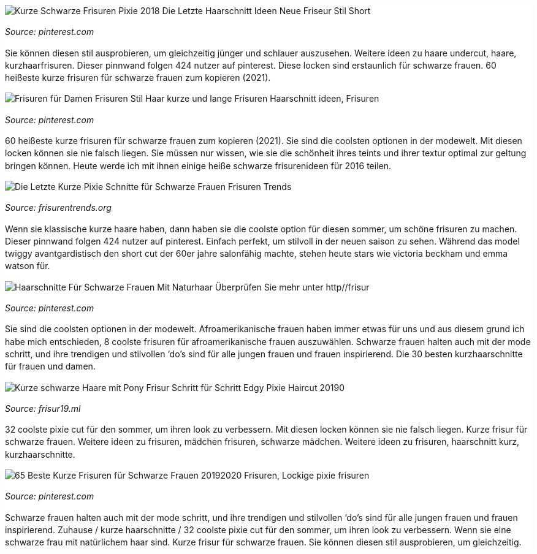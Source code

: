 
![Kurze Schwarze Frisuren Pixie 2018 Die Letzte Haarschnitt Ideen Neue Friseur Stil Short](https://i.pinimg.com/736x/02/f8/74/02f8747d9e26d17fa2fd20bb768214d1.jpg "Kurze Schwarze Frisuren Pixie 2018 Die Letzte Haarschnitt Ideen Neue Friseur Stil Short")

*Source: pinterest.com*

Sie können diesen stil ausprobieren, um gleichzeitig jünger und schlauer auszusehen. Weitere ideen zu haare undercut, haare, kurzhaarfrisuren. Dieser pinnwand folgen 424 nutzer auf pinterest. Diese locken sind erstaunlich für schwarze frauen. 60 heißeste kurze frisuren für schwarze frauen zum kopieren (2021).


![Frisuren für Damen Frisuren Stil Haar kurze und lange Frisuren Haarschnitt ideen, Frisuren](https://i.pinimg.com/originals/a2/0a/4f/a20a4f1b891a31344e4c2a214c98900a.jpg "Frisuren für Damen Frisuren Stil Haar kurze und lange Frisuren Haarschnitt ideen, Frisuren")

*Source: pinterest.com*

60 heißeste kurze frisuren für schwarze frauen zum kopieren (2021). Sie sind die coolsten optionen in der modewelt. Mit diesen locken können sie nie falsch liegen. Sie müssen nur wissen, wie sie die schönheit ihres teints und ihrer textur optimal zur geltung bringen können. Heute werde ich mit ihnen einige heiße schwarze frisurenideen für 2016 teilen.


![Die Letzte Kurze Pixie Schnitte für Schwarze Frauen Frisuren Trends](https://i2.wp.com/frisurentrends.org/wp-content/uploads/2019/05/19.Short-Pixie-for-Black-Women.jpg "Die Letzte Kurze Pixie Schnitte für Schwarze Frauen Frisuren Trends")

*Source: frisurentrends.org*

Wenn sie klassische kurze haare haben, dann haben sie die coolste option für diesen sommer, um schöne frisuren zu machen. Dieser pinnwand folgen 424 nutzer auf pinterest. Einfach perfekt, um stilvoll in der neuen saison zu sehen. Während das model twiggy avantgardistisch den short cut der 60er jahre salonfähig machte, stehen heute stars wie victoria beckham und emma watson für.


![Haarschnitte Für Schwarze Frauen Mit Naturhaar Überprüfen Sie mehr unter http//frisur](https://i.pinimg.com/originals/6d/22/dd/6d22ddd1d8c338b47b119148e750dee3.jpg "Haarschnitte Für Schwarze Frauen Mit Naturhaar Überprüfen Sie mehr unter http//frisur")

*Source: pinterest.com*

Sie sind die coolsten optionen in der modewelt. Afroamerikanische frauen haben immer etwas für uns und aus diesem grund ich habe mich entschieden, 8 coolste frisuren für afroamerikanische frauen auszuwählen. Schwarze frauen halten auch mit der mode schritt, und ihre trendigen und stilvollen ‘do’s sind für alle jungen frauen und frauen inspirierend. Die 30 besten kurzhaarschnitte für frauen und damen.


![Kurze schwarze Haare mit Pony Frisur Schritt für Schritt Edgy Pixie Haircut 20190](https://i2.wp.com/frisur19.ml/wp-content/uploads/2019/03/Kurze-schwarze-Haare-mit-Pony-Frisur-Schritt-für-Schritt-Edgy-Pixie-Haircut-20190.jpg "Kurze schwarze Haare mit Pony Frisur Schritt für Schritt Edgy Pixie Haircut 20190")

*Source: frisur19.ml*

32 coolste pixie cut für den sommer, um ihren look zu verbessern. Mit diesen locken können sie nie falsch liegen. Kurze frisur für schwarze frauen. Weitere ideen zu frisuren, mädchen frisuren, schwarze mädchen. Weitere ideen zu frisuren, haarschnitt kurz, kurzhaarschnitte.


![65 Beste Kurze Frisuren für Schwarze Frauen 20192020 Frisuren, Lockige pixie frisuren](https://i.pinimg.com/736x/83/01/e3/8301e3e96c7a8e4bf99bd6672a133a99.jpg "65 Beste Kurze Frisuren für Schwarze Frauen 20192020 Frisuren, Lockige pixie frisuren")

*Source: pinterest.com*

Schwarze frauen halten auch mit der mode schritt, und ihre trendigen und stilvollen ‘do’s sind für alle jungen frauen und frauen inspirierend. Zuhause / kurze haarschnitte / 32 coolste pixie cut für den sommer, um ihren look zu verbessern. Wenn sie eine schwarze frau mit natürlichem haar sind. Kurze frisur für schwarze frauen. Sie können diesen stil ausprobieren, um gleichzeitig.
